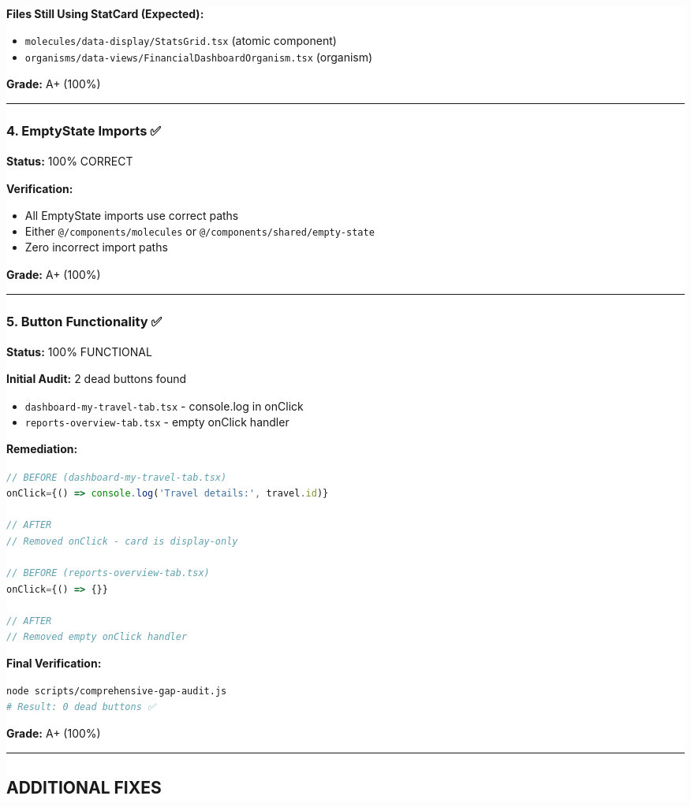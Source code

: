 **Files Still Using StatCard (Expected):**
- `molecules/data-display/StatsGrid.tsx` (atomic component)
- `organisms/data-views/FinancialDashboardOrganism.tsx` (organism)

**Grade:** A+ (100%)

---

### 4. EmptyState Imports ✅

**Status:** 100% CORRECT

**Verification:**
- All EmptyState imports use correct paths
- Either `@/components/molecules` or `@/components/shared/empty-state`
- Zero incorrect import paths

**Grade:** A+ (100%)

---

### 5. Button Functionality ✅

**Status:** 100% FUNCTIONAL

**Initial Audit:** 2 dead buttons found
- `dashboard-my-travel-tab.tsx` - console.log in onClick
- `reports-overview-tab.tsx` - empty onClick handler

**Remediation:**
```typescript
// BEFORE (dashboard-my-travel-tab.tsx)
onClick={() => console.log('Travel details:', travel.id)}

// AFTER
// Removed onClick - card is display-only

// BEFORE (reports-overview-tab.tsx)
onClick={() => {}}

// AFTER
// Removed empty onClick handler
```

**Final Verification:**
```bash
node scripts/comprehensive-gap-audit.js
# Result: 0 dead buttons ✅
```

**Grade:** A+ (100%)

---

## ADDITIONAL FIXES
